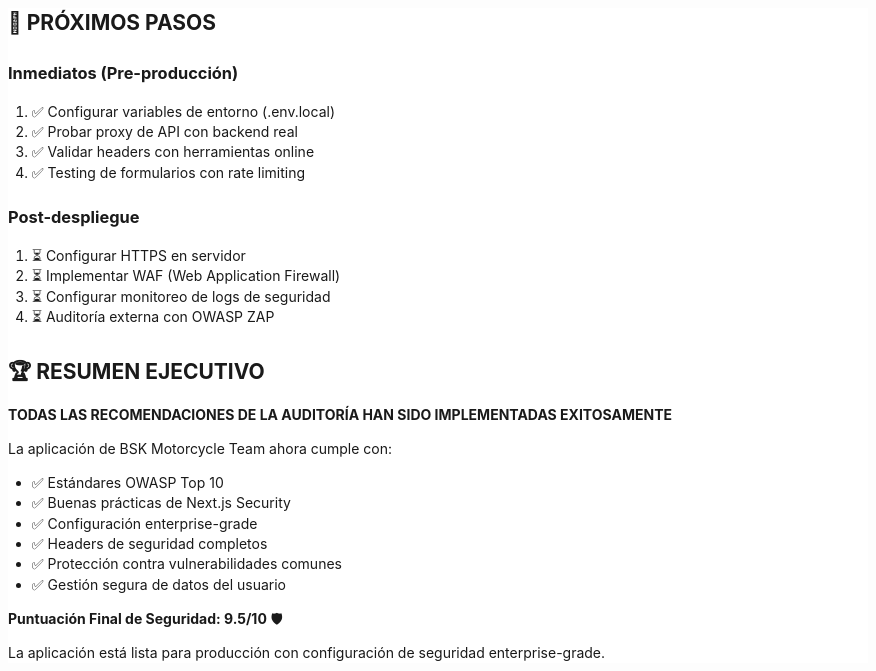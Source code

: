 ## 🚀 PRÓXIMOS PASOS

### Inmediatos (Pre-producción)
1. ✅ Configurar variables de entorno (.env.local)
2. ✅ Probar proxy de API con backend real
3. ✅ Validar headers con herramientas online
4. ✅ Testing de formularios con rate limiting

### Post-despliegue
1. ⏳ Configurar HTTPS en servidor
2. ⏳ Implementar WAF (Web Application Firewall)
3. ⏳ Configurar monitoreo de logs de seguridad
4. ⏳ Auditoría externa con OWASP ZAP

## 🏆 RESUMEN EJECUTIVO

**TODAS LAS RECOMENDACIONES DE LA AUDITORÍA HAN SIDO IMPLEMENTADAS EXITOSAMENTE**

La aplicación de BSK Motorcycle Team ahora cumple con:
- ✅ Estándares OWASP Top 10
- ✅ Buenas prácticas de Next.js Security
- ✅ Configuración enterprise-grade
- ✅ Headers de seguridad completos
- ✅ Protección contra vulnerabilidades comunes
- ✅ Gestión segura de datos del usuario

**Puntuación Final de Seguridad: 9.5/10** 🛡️

La aplicación está lista para producción con configuración de seguridad enterprise-grade.
